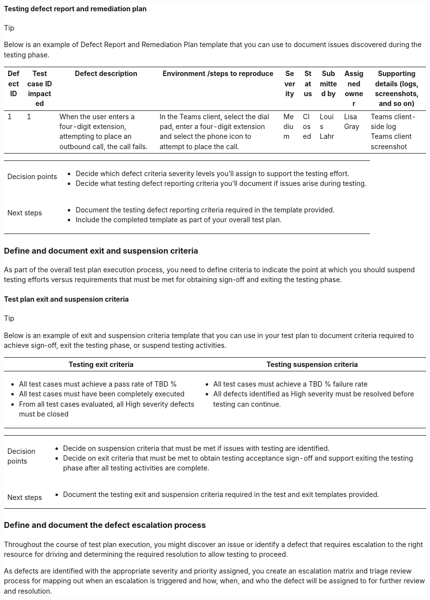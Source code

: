 #### Testing defect report and remediation plan

> [!TIP]
>   Below is an example of Defect Report and Remediation Plan template that you
>   can use to document issues discovered during the testing phase.

| Defect ID                                | Test case ID impacted | Defect description                                                                                 | Environment /steps to reproduce                                                                                                | Severity | Status | Submitted by | Assigned owner | Supporting details (logs, screenshots, and so on) |
|------------------------------------------|-----------------------|----------------------------------------------------------------------------------------------------|--------------------------------------------------------------------------------------------------------------------------------|----------|--------|--------------|----------------|---------------------------------------------------|
| 1                                        | 1                     | When the user enters a four-digit extension, attempting to place an outbound call, the call fails. | In the Teams client, select the dial pad, enter a four-digit extension and select the phone icon to attempt to place the call. | Medium   | Closed | Louis Lahr   | Lisa Gray      | Teams client-side log<br/> Teams client screenshot     |


<table>
<tr><td><img src="media/audio_conferencing_image7.png" alt=""/> <br/>Decision points</td><td><ul><li>Decide which defect criteria severity levels you’ll assign to support the testing effort.</li><li>Decide what testing defect reporting criteria you’ll document if issues arise during testing.</li></ul></td></tr>
<tr><td><img src="media/audio_conferencing_image9.png" alt=""/><br/>Next steps</td><td><ul><li>Document the testing defect reporting criteria required in the template provided.</li><li>Include the completed template as part of your overall test plan.</li></ul></td></tr>
</table>


### Define and document exit and suspension criteria

As part of the overall test plan execution process, you need to define criteria
to indicate the point at which you should suspend testing efforts versus
requirements that must be met for obtaining sign-off and exiting the testing
phase.

#### Test plan exit and suspension criteria

> [!TIP]
>   Below is an example of exit and suspension criteria template that you can
>   use in your test plan to document criteria required to achieve sign-off,
>   exit the testing phase, or suspend testing activities.

| Testing exit criteria                            | Testing suspension criteria                      |
|--------------------------------------------------|--------------------------------------------------|
|<ul><li>All test cases must achieve a pass rate of TBD %</li><li>All test cases must have been completely executed</li><li>From all test cases evaluated, all High severity defects must be closed</li></ul> | <ul><li>All test cases must achieve a TBD % failure rate</li><li>All defects identified as High severity must be resolved before testing can continue.</li></ul> |


<table>
<tr><td><img src="media/audio_conferencing_image7.png" alt=""/> <br/>Decision points</td><td><ul><li>Decide on suspension criteria that must be met if issues with testing are identified.</li><li>Decide on exit criteria that must be met to obtain testing acceptance sign-off and support exiting the testing phase after all testing activities are complete.</li></ul></td></tr>
<tr><td><img src="media/audio_conferencing_image9.png" alt=""/><br/>Next steps</td><td><ul><li>Document the testing exit and suspension criteria required in the test and exit templates provided.</li></ul></td></tr>
</table>


### Define and document the defect escalation process

Throughout the course of test plan execution, you might discover an issue or
identify a defect that requires escalation to the right resource for driving and
determining the required resolution to allow testing to proceed.

As defects are identified with the appropriate severity and priority assigned,
you create an escalation matrix and triage review process for mapping out when
an escalation is triggered and how, when, and who the defect will be assigned to
for further review and resolution.
